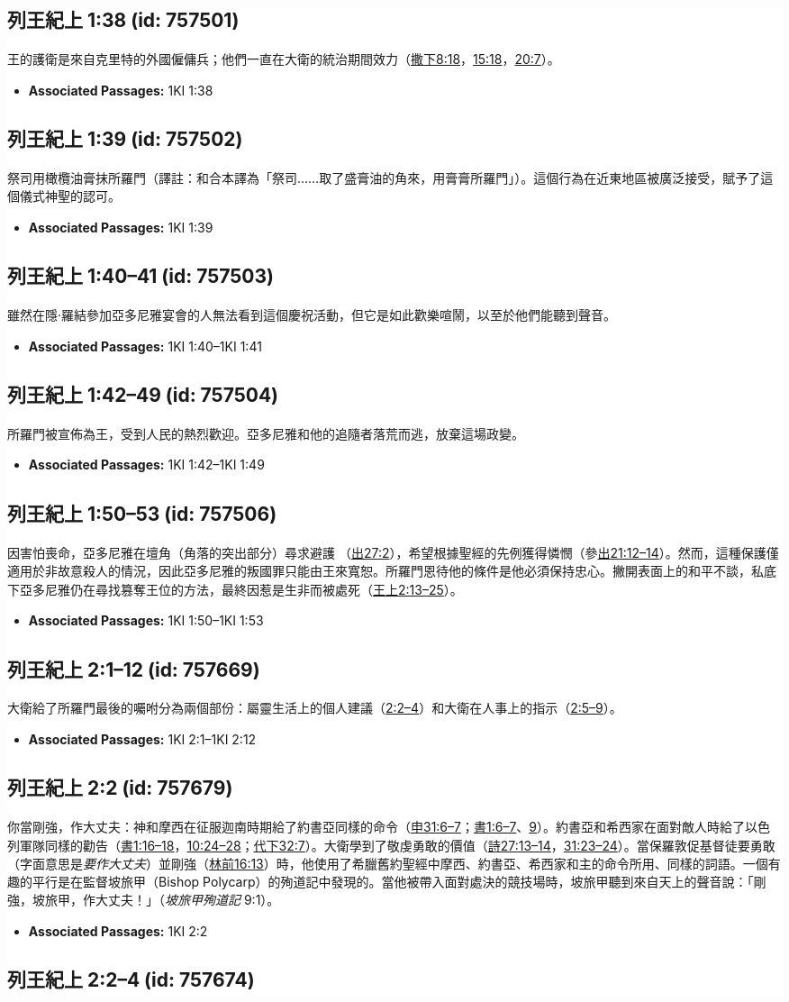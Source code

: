 ## 列王紀上 1:38 (id: 757501)

王的護衛是來自克里特的外國僱傭兵；他們一直在大衛的統治期間效力（[撒下8:18](https://ref.ly/2Sam8:18)，[15:18](https://ref.ly/2Sam15:18)，[20:7](https://ref.ly/2Sam20:7)）。

* **Associated Passages:** 1KI 1:38

## 列王紀上 1:39 (id: 757502)

祭司用橄欖油膏抹所羅門（譯註：和合本譯為「祭司……取了盛膏油的角來，用膏膏所羅門」）。這個行為在近東地區被廣泛接受，賦予了這個儀式神聖的認可。

* **Associated Passages:** 1KI 1:39

## 列王紀上 1:40–41 (id: 757503)

雖然在隱‧羅結參加亞多尼雅宴會的人無法看到這個慶祝活動，但它是如此歡樂喧鬧，以至於他們能聽到聲音。

* **Associated Passages:** 1KI 1:40–1KI 1:41

## 列王紀上 1:42–49 (id: 757504)

所羅門被宣佈為王，受到人民的熱烈歡迎。亞多尼雅和他的追隨者落荒而逃，放棄這場政變。

* **Associated Passages:** 1KI 1:42–1KI 1:49

## 列王紀上 1:50–53 (id: 757506)

因害怕喪命，亞多尼雅在壇角（角落的突出部分）尋求避護 （[出27:2](https://ref.ly/Exod27:2)），希望根據聖經的先例獲得憐憫（參[出21:12–14](https://ref.ly/Exod21:12-Exod21:14)）。然而，這種保護僅適用於非故意殺人的情況，因此亞多尼雅的叛國罪只能由王來寬恕。所羅門恩待他的條件是他必須保持忠心。撇開表面上的和平不談，私底下亞多尼雅仍在尋找篡奪王位的方法，最終因惹是生非而被處死（[王上2:13–25](https://ref.ly/1Kgs2:13-1Kgs2:25)）。

* **Associated Passages:** 1KI 1:50–1KI 1:53

## 列王紀上 2:1–12 (id: 757669)

大衛給了所羅門最後的囑咐分為兩個部份：屬靈生活上的個人建議（[2:2–4](https://ref.ly/1Kgs2:2-1Kgs2:4)）和大衛在人事上的指示（[2:5–9](https://ref.ly/1Kgs2:5-1Kgs2:9)）。

* **Associated Passages:** 1KI 2:1–1KI 2:12

## 列王紀上 2:2 (id: 757679)

你當剛強，作大丈夫：神和摩西在征服迦南時期給了約書亞同樣的命令（[申31:6–7](https://ref.ly/Deut31:6-Deut31:7)；[書1:6–7](https://ref.ly/Josh1:6-Josh1:7)、[9](https://ref.ly/Josh1:9)）。約書亞和希西家在面對敵人時給了以色列軍隊同樣的勸告（[書1:16–18](https://ref.ly/Josh1:16-Josh1:18)，[10:24–28](https://ref.ly/Josh10:24-Josh10:28)；[代下32:7](https://ref.ly/2Chr32:7)）。大衛學到了敬虔勇敢的價值（[詩27:13–14](https://ref.ly/Ps27:13-Ps27:14)，[31:23–24](https://ref.ly/Ps31:23-Ps31:24)）。當保羅敦促基督徒要勇敢（字面意思是*要作大丈夫*）並剛強（[林前16:13](https://ref.ly/1Cor16:13)）時，他使用了希臘舊約聖經中摩西、約書亞、希西家和主的命令所用、同樣的詞語。一個有趣的平行是在監督坡旅甲（Bishop Polycarp）的殉道記中發現的。當他被帶入面對處決的競技場時，坡旅甲聽到來自天上的聲音說：「剛強，坡旅甲，作大丈夫！」（*坡旅甲殉道記* 9:1）。

* **Associated Passages:** 1KI 2:2

## 列王紀上 2:2–4 (id: 757674)
